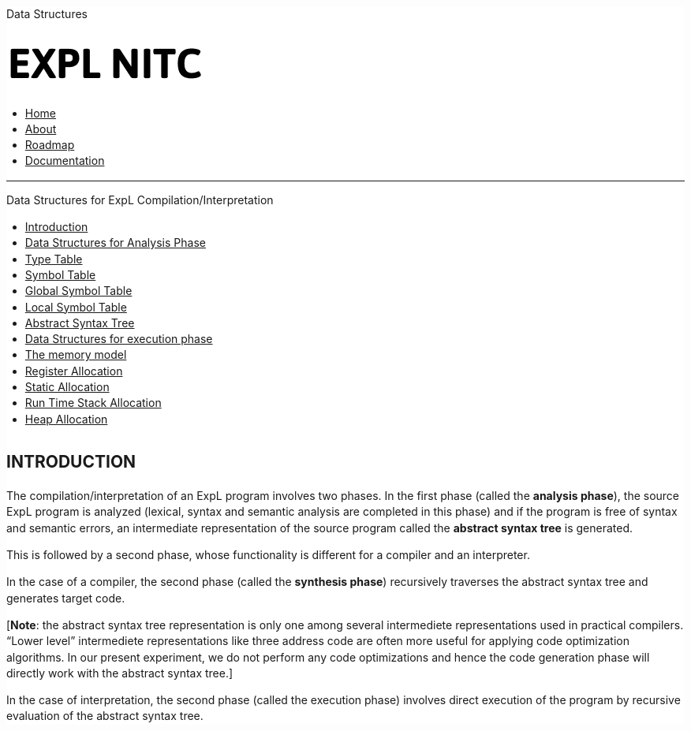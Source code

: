 Data Structures    

[![](img/logo.png)](index.html)

*   [Home](index.html)
*   [About](about.html)
*   [Roadmap](roadmap.html)
*   [Documentation](documentation.html)

* * *

Data Structures for ExpL Compilation/Interpretation

  
  

*   [Introduction](#nav-introduction)
*   [Data Structures for Analysis Phase](#nav-analysis-structures)
*   [Type Table](#nav-typetable)
*   [Symbol Table](#nav-symbol-table)
*   [Global Symbol Table](#nav-global-symbol-table)
*   [Local Symbol Table](#nav-local-symbol-table)
*   [Abstract Syntax Tree](#nav-abstract-syntax-tree)
*   [Data Structures for execution phase](#nav-execution-structures)
*   [The memory model](#nav-memory-model)
*   [Register Allocation](#nav-register-allocation)
*   [Static Allocation](#nav-static-allocation)
*   [Run Time Stack Allocation](#nav-run-time-stack)
*   [Heap Allocation](#nav-heap)

INTRODUCTION
------------

The compilation/interpretation of an ExpL program involves two phases. In the first phase (called the **analysis phase**), the source ExpL program is analyzed (lexical, syntax and semantic analysis are completed in this phase) and if the program is free of syntax and semantic errors, an intermediate representation of the source program called the **abstract syntax tree** is generated. 

This is followed by a second phase, whose functionality is different for a compiler and an interpreter.

In the case of a compiler, the second phase (called the **synthesis phase**) recursively traverses the abstract syntax tree and generates target code. 

\[**Note**: the abstract syntax tree representation is only one among several intermediete representations used in practical compilers. “Lower level” intermediete representations like three address code are often more useful for applying code optimization algorithms. In our present experiment, we do not perform any code optimizations and hence the code generation phase will directly work with the abstract syntax tree.\]

In the case of interpretation, the second phase (called the execution phase) involves direct execution of the program by recursive evaluation of the abstract syntax tree. 
